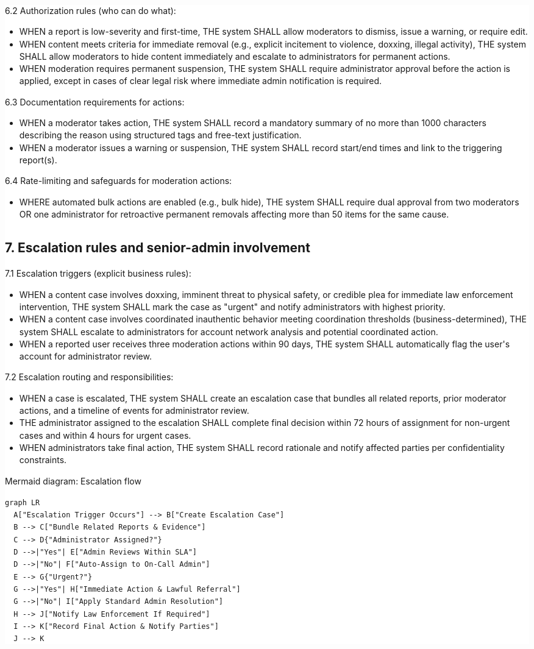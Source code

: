 6.2 Authorization rules (who can do what):
- WHEN a report is low-severity and first-time, THE system SHALL allow moderators to dismiss, issue a warning, or require edit.
- WHEN content meets criteria for immediate removal (e.g., explicit incitement to violence, doxxing, illegal activity), THE system SHALL allow moderators to hide content immediately and escalate to administrators for permanent actions.
- WHEN moderation requires permanent suspension, THE system SHALL require administrator approval before the action is applied, except in cases of clear legal risk where immediate admin notification is required.

6.3 Documentation requirements for actions:
- WHEN a moderator takes action, THE system SHALL record a mandatory summary of no more than 1000 characters describing the reason using structured tags and free-text justification.
- WHEN a moderator issues a warning or suspension, THE system SHALL record start/end times and link to the triggering report(s).

6.4 Rate-limiting and safeguards for moderation actions:
- WHERE automated bulk actions are enabled (e.g., bulk hide), THE system SHALL require dual approval from two moderators OR one administrator for retroactive permanent removals affecting more than 50 items for the same cause.

## 7. Escalation rules and senior-admin involvement
7.1 Escalation triggers (explicit business rules):
- WHEN a content case involves doxxing, imminent threat to physical safety, or credible plea for immediate law enforcement intervention, THE system SHALL mark the case as "urgent" and notify administrators with highest priority.
- WHEN a content case involves coordinated inauthentic behavior meeting coordination thresholds (business-determined), THE system SHALL escalate to administrators for account network analysis and potential coordinated action.
- WHEN a reported user receives three moderation actions within 90 days, THE system SHALL automatically flag the user's account for administrator review.

7.2 Escalation routing and responsibilities:
- WHEN a case is escalated, THE system SHALL create an escalation case that bundles all related reports, prior moderator actions, and a timeline of events for administrator review.
- THE administrator assigned to the escalation SHALL complete final decision within 72 hours of assignment for non-urgent cases and within 4 hours for urgent cases.
- WHEN administrators take final action, THE system SHALL record rationale and notify affected parties per confidentiality constraints.

Mermaid diagram: Escalation flow

```mermaid
graph LR
  A["Escalation Trigger Occurs"] --> B["Create Escalation Case"]
  B --> C["Bundle Related Reports & Evidence"]
  C --> D{"Administrator Assigned?"}
  D -->|"Yes"| E["Admin Reviews Within SLA"]
  D -->|"No"| F["Auto-Assign to On-Call Admin"]
  E --> G{"Urgent?"}
  G -->|"Yes"| H["Immediate Action & Lawful Referral"]
  G -->|"No"| I["Apply Standard Admin Resolution"]
  H --> J["Notify Law Enforcement If Required"]
  I --> K["Record Final Action & Notify Parties"]
  J --> K
```
